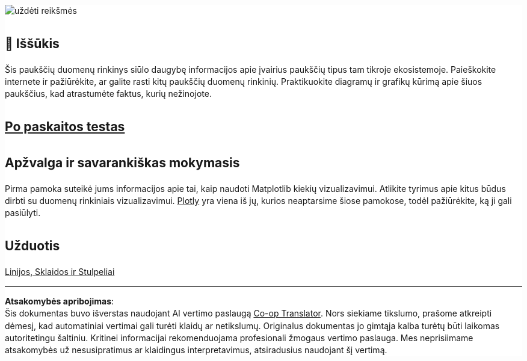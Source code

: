 ![uždėti reikšmės](../../../../3-Data-Visualization/09-visualization-quantities/images/superimposed-02.png)

## 🚀 Iššūkis

Šis paukščių duomenų rinkinys siūlo daugybę informacijos apie įvairius paukščių tipus tam tikroje ekosistemoje. Paieškokite internete ir pažiūrėkite, ar galite rasti kitų paukščių duomenų rinkinių. Praktikuokite diagramų ir grafikų kūrimą apie šiuos paukščius, kad atrastumėte faktus, kurių nežinojote.

## [Po paskaitos testas](https://ff-quizzes.netlify.app/en/ds/quiz/17)

## Apžvalga ir savarankiškas mokymasis

Pirma pamoka suteikė jums informacijos apie tai, kaip naudoti Matplotlib kiekių vizualizavimui. Atlikite tyrimus apie kitus būdus dirbti su duomenų rinkiniais vizualizavimui. [Plotly](https://github.com/plotly/plotly.py) yra viena iš jų, kurios neaptarsime šiose pamokose, todėl pažiūrėkite, ką ji gali pasiūlyti.  
## Užduotis

[Linijos, Sklaidos ir Stulpeliai](assignment.md)

---

**Atsakomybės apribojimas**:  
Šis dokumentas buvo išverstas naudojant AI vertimo paslaugą [Co-op Translator](https://github.com/Azure/co-op-translator). Nors siekiame tikslumo, prašome atkreipti dėmesį, kad automatiniai vertimai gali turėti klaidų ar netikslumų. Originalus dokumentas jo gimtąja kalba turėtų būti laikomas autoritetingu šaltiniu. Kritinei informacijai rekomenduojama profesionali žmogaus vertimo paslauga. Mes neprisiimame atsakomybės už nesusipratimus ar klaidingus interpretavimus, atsiradusius naudojant šį vertimą.